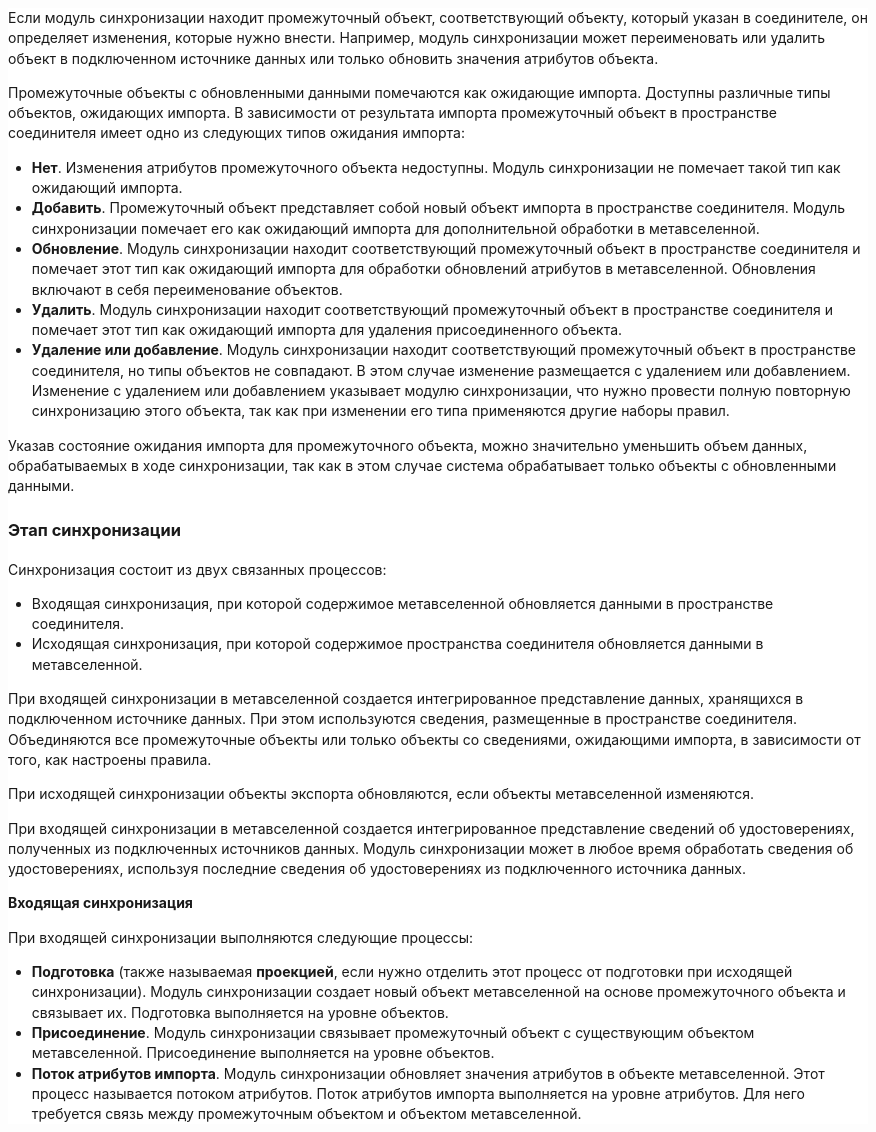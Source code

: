 Если модуль синхронизации находит промежуточный объект, соответствующий объекту, который указан в соединителе, он определяет изменения, которые нужно внести. Например, модуль синхронизации может переименовать или удалить объект в подключенном источнике данных или только обновить значения атрибутов объекта.

Промежуточные объекты с обновленными данными помечаются как ожидающие импорта. Доступны различные типы объектов, ожидающих импорта. В зависимости от результата импорта промежуточный объект в пространстве соединителя имеет одно из следующих типов ожидания импорта:

* **Нет**. Изменения атрибутов промежуточного объекта недоступны. Модуль синхронизации не помечает такой тип как ожидающий импорта.
* **Добавить**. Промежуточный объект представляет собой новый объект импорта в пространстве соединителя. Модуль синхронизации помечает его как ожидающий импорта для дополнительной обработки в метавселенной.
* **Обновление**. Модуль синхронизации находит соответствующий промежуточный объект в пространстве соединителя и помечает этот тип как ожидающий импорта для обработки обновлений атрибутов в метавселенной. Обновления включают в себя переименование объектов.
* **Удалить**. Модуль синхронизации находит соответствующий промежуточный объект в пространстве соединителя и помечает этот тип как ожидающий импорта для удаления присоединенного объекта.
* **Удаление или добавление**. Модуль синхронизации находит соответствующий промежуточный объект в пространстве соединителя, но типы объектов не совпадают. В этом случае изменение размещается с удалением или добавлением. Изменение с удалением или добавлением указывает модулю синхронизации, что нужно провести полную повторную синхронизацию этого объекта, так как при изменении его типа применяются другие наборы правил.

Указав состояние ожидания импорта для промежуточного объекта, можно значительно уменьшить объем данных, обрабатываемых в ходе синхронизации, так как в этом случае система обрабатывает только объекты с обновленными данными.

### <a name="synchronization-process"></a>Этап синхронизации
Синхронизация состоит из двух связанных процессов:

* Входящая синхронизация, при которой содержимое метавселенной обновляется данными в пространстве соединителя.
* Исходящая синхронизация, при которой содержимое пространства соединителя обновляется данными в метавселенной.

При входящей синхронизации в метавселенной создается интегрированное представление данных, хранящихся в подключенном источнике данных. При этом используются сведения, размещенные в пространстве соединителя. Объединяются все промежуточные объекты или только объекты со сведениями, ожидающими импорта, в зависимости от того, как настроены правила.

При исходящей синхронизации объекты экспорта обновляются, если объекты метавселенной изменяются.

При входящей синхронизации в метавселенной создается интегрированное представление сведений об удостоверениях, полученных из подключенных источников данных. Модуль синхронизации может в любое время обработать сведения об удостоверениях, используя последние сведения об удостоверениях из подключенного источника данных.

**Входящая синхронизация**

При входящей синхронизации выполняются следующие процессы:

* **Подготовка** (также называемая **проекцией**, если нужно отделить этот процесс от подготовки при исходящей синхронизации). Модуль синхронизации создает новый объект метавселенной на основе промежуточного объекта и связывает их. Подготовка выполняется на уровне объектов.
* **Присоединение**. Модуль синхронизации связывает промежуточный объект с существующим объектом метавселенной. Присоединение выполняется на уровне объектов.
* **Поток атрибутов импорта**. Модуль синхронизации обновляет значения атрибутов в объекте метавселенной. Этот процесс называется потоком атрибутов. Поток атрибутов импорта выполняется на уровне атрибутов. Для него требуется связь между промежуточным объектом и объектом метавселенной.
